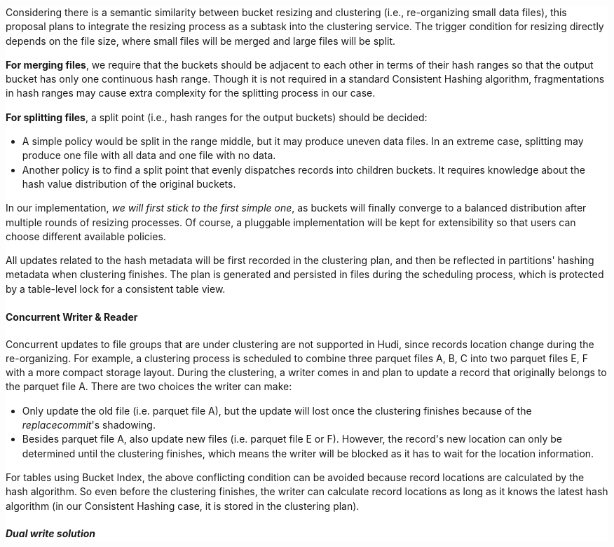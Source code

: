 Considering there is a semantic similarity between bucket resizing and clustering (i.e., re-organizing small data files), this proposal plans to integrate the resizing process as a subtask into the clustering service.
The trigger condition for resizing directly depends on the file size, where small files will be merged and large files will be split.

**For merging files**, we require that the buckets should be adjacent to each other in terms of their hash ranges so that the output bucket has only one continuous hash range.
Though it is not required in a standard Consistent Hashing algorithm, fragmentations in hash ranges may cause extra complexity for the splitting process in our case.

**For splitting files**, a split point (i.e., hash ranges for the output buckets) should be decided:

- A simple policy would be split in the range middle, but it may produce uneven data files.
In an extreme case, splitting may produce one file with all data and one file with no data.
- Another policy is to find a split point that evenly dispatches records into children buckets.
It requires knowledge about the hash value distribution of the original buckets.

In our implementation, *we will first stick to the first simple one*, as buckets will finally converge to a balanced distribution after multiple rounds of resizing processes.
Of course, a pluggable implementation will be kept for extensibility so that users can choose different available policies.

All updates related to the hash metadata will be first recorded in the clustering plan, and then be reflected in partitions' hashing metadata when clustering finishes.
The plan is generated and persisted in files during the scheduling process, which is protected by a table-level lock for a consistent table view.

#### Concurrent Writer & Reader

Concurrent updates to file groups that are under clustering are not supported in Hudi, since records location change during the re-organizing.
For example, a clustering process is scheduled to combine three parquet files A, B, C into two parquet files E, F with a more compact storage layout.
During the clustering, a writer comes in and plan to update a record that originally belongs to the parquet file A.
There are two choices the writer can make:

- Only update the old file (i.e. parquet file A), but the update will lost once the clustering finishes because of the *replacecommit*'s shadowing.
- Besides parquet file A, also update new files (i.e. parquet file E or F).
However, the record's new location can only be determined until the clustering finishes, which means the writer will be blocked as it has to wait for the location information.

For tables using Bucket Index, the above conflicting condition can be avoided because record locations are calculated by the hash algorithm.
So even before the clustering finishes, the writer can calculate record locations as long as it knows the latest hash algorithm (in our Consistent Hashing case, it is stored in the clustering plan).

##### Dual write solution
